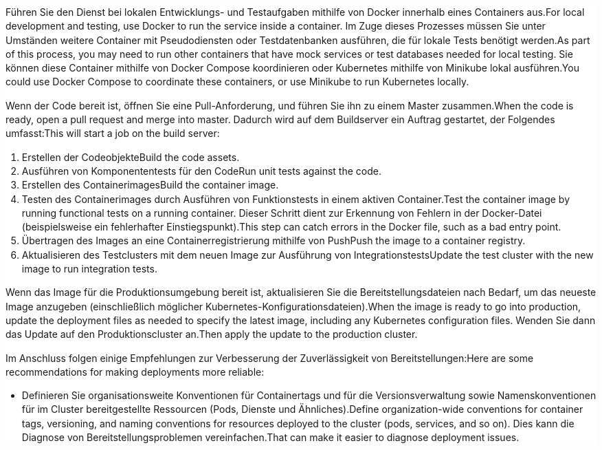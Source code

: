 <span data-ttu-id="b0be5-166">Führen Sie den Dienst bei lokalen Entwicklungs- und Testaufgaben mithilfe von Docker innerhalb eines Containers aus.</span><span class="sxs-lookup"><span data-stu-id="b0be5-166">For local development and testing, use Docker to run the service inside a container.</span></span> <span data-ttu-id="b0be5-167">Im Zuge dieses Prozesses müssen Sie unter Umständen weitere Container mit Pseudodiensten oder Testdatenbanken ausführen, die für lokale Tests benötigt werden.</span><span class="sxs-lookup"><span data-stu-id="b0be5-167">As part of this process, you may need to run other containers that have mock services or test databases needed for local testing.</span></span> <span data-ttu-id="b0be5-168">Sie können diese Container mithilfe von Docker Compose koordinieren oder Kubernetes mithilfe von Minikube lokal ausführen.</span><span class="sxs-lookup"><span data-stu-id="b0be5-168">You could use Docker Compose to coordinate these containers, or use Minikube to run Kubernetes locally.</span></span> 

<span data-ttu-id="b0be5-169">Wenn der Code bereit ist, öffnen Sie eine Pull-Anforderung, und führen Sie ihn zu einem Master zusammen.</span><span class="sxs-lookup"><span data-stu-id="b0be5-169">When the code is ready, open a pull request and merge into master.</span></span> <span data-ttu-id="b0be5-170">Dadurch wird auf dem Buildserver ein Auftrag gestartet, der Folgendes umfasst:</span><span class="sxs-lookup"><span data-stu-id="b0be5-170">This will start a job on the build server:</span></span>

1. <span data-ttu-id="b0be5-171">Erstellen der Codeobjekte</span><span class="sxs-lookup"><span data-stu-id="b0be5-171">Build the code assets.</span></span> 
2. <span data-ttu-id="b0be5-172">Ausführen von Komponententests für den Code</span><span class="sxs-lookup"><span data-stu-id="b0be5-172">Run unit tests against the code.</span></span>
3. <span data-ttu-id="b0be5-173">Erstellen des Containerimages</span><span class="sxs-lookup"><span data-stu-id="b0be5-173">Build the container image.</span></span>
4. <span data-ttu-id="b0be5-174">Testen des Containerimages durch Ausführen von Funktionstests in einem aktiven Container.</span><span class="sxs-lookup"><span data-stu-id="b0be5-174">Test the container image by running functional tests on a running container.</span></span> <span data-ttu-id="b0be5-175">Dieser Schritt dient zur Erkennung von Fehlern in der Docker-Datei (beispielsweise ein fehlerhafter Einstiegspunkt).</span><span class="sxs-lookup"><span data-stu-id="b0be5-175">This step can catch errors in the Docker file, such as a bad entry point.</span></span>
5. <span data-ttu-id="b0be5-176">Übertragen des Images an eine Containerregistrierung mithilfe von Push</span><span class="sxs-lookup"><span data-stu-id="b0be5-176">Push the image to a container registry.</span></span>
6. <span data-ttu-id="b0be5-177">Aktualisieren des Testclusters mit dem neuen Image zur Ausführung von Integrationstests</span><span class="sxs-lookup"><span data-stu-id="b0be5-177">Update the test cluster with the new image to run integration tests.</span></span>

<span data-ttu-id="b0be5-178">Wenn das Image für die Produktionsumgebung bereit ist, aktualisieren Sie die Bereitstellungsdateien nach Bedarf, um das neueste Image anzugeben (einschließlich möglicher Kubernetes-Konfigurationsdateien).</span><span class="sxs-lookup"><span data-stu-id="b0be5-178">When the image is ready to go into production, update the deployment files as needed to specify the latest image, including any Kubernetes configuration files.</span></span> <span data-ttu-id="b0be5-179">Wenden Sie dann das Update auf den Produktionscluster an.</span><span class="sxs-lookup"><span data-stu-id="b0be5-179">Then apply the update to the production cluster.</span></span>

<span data-ttu-id="b0be5-180">Im Anschluss folgen einige Empfehlungen zur Verbesserung der Zuverlässigkeit von Bereitstellungen:</span><span class="sxs-lookup"><span data-stu-id="b0be5-180">Here are some recommendations for making deployments more reliable:</span></span>
 
- <span data-ttu-id="b0be5-181">Definieren Sie organisationsweite Konventionen für Containertags und für die Versionsverwaltung sowie Namenskonventionen für im Cluster bereitgestellte Ressourcen (Pods, Dienste und Ähnliches).</span><span class="sxs-lookup"><span data-stu-id="b0be5-181">Define organization-wide conventions for container tags, versioning, and naming conventions for resources deployed to the cluster (pods, services, and so on).</span></span> <span data-ttu-id="b0be5-182">Dies kann die Diagnose von Bereitstellungsproblemen vereinfachen.</span><span class="sxs-lookup"><span data-stu-id="b0be5-182">That can make it easier to diagnose deployment issues.</span></span> 
